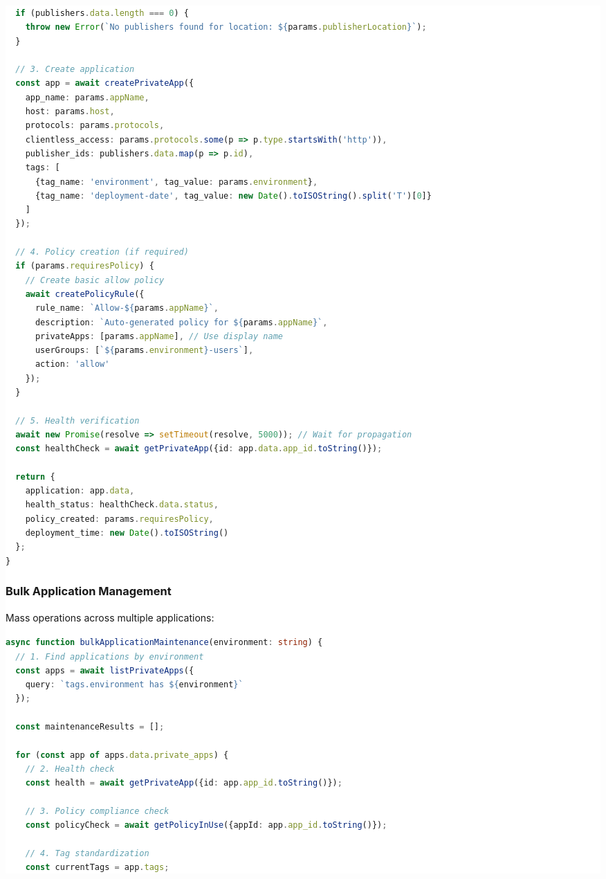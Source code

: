 ```typescript
  if (publishers.data.length === 0) {
    throw new Error(`No publishers found for location: ${params.publisherLocation}`);
  }
  
  // 3. Create application
  const app = await createPrivateApp({
    app_name: params.appName,
    host: params.host,
    protocols: params.protocols,
    clientless_access: params.protocols.some(p => p.type.startsWith('http')),
    publisher_ids: publishers.data.map(p => p.id),
    tags: [
      {tag_name: 'environment', tag_value: params.environment},
      {tag_name: 'deployment-date', tag_value: new Date().toISOString().split('T')[0]}
    ]
  });
  
  // 4. Policy creation (if required)
  if (params.requiresPolicy) {
    // Create basic allow policy
    await createPolicyRule({
      rule_name: `Allow-${params.appName}`,
      description: `Auto-generated policy for ${params.appName}`,
      privateApps: [params.appName], // Use display name
      userGroups: [`${params.environment}-users`],
      action: 'allow'
    });
  }
  
  // 5. Health verification
  await new Promise(resolve => setTimeout(resolve, 5000)); // Wait for propagation
  const healthCheck = await getPrivateApp({id: app.data.app_id.toString()});
  
  return {
    application: app.data,
    health_status: healthCheck.data.status,
    policy_created: params.requiresPolicy,
    deployment_time: new Date().toISOString()
  };
}
```

### Bulk Application Management

Mass operations across multiple applications:

```typescript
async function bulkApplicationMaintenance(environment: string) {
  // 1. Find applications by environment
  const apps = await listPrivateApps({
    query: `tags.environment has ${environment}`
  });
  
  const maintenanceResults = [];
  
  for (const app of apps.data.private_apps) {
    // 2. Health check
    const health = await getPrivateApp({id: app.app_id.toString()});
    
    // 3. Policy compliance check
    const policyCheck = await getPolicyInUse({appId: app.app_id.toString()});
    
    // 4. Tag standardization
    const currentTags = app.tags;
```
